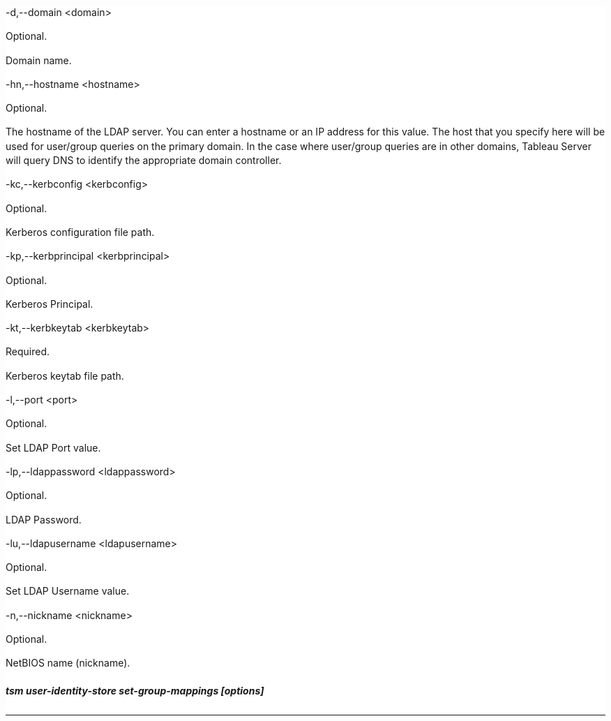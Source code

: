 -d,\--domain \<domain\>

Optional.

Domain name.

-hn,\--hostname \<hostname\>

Optional.

The hostname of the LDAP server. You can enter a hostname or an IP
address for this value. The host that you specify here will be used for
user/group queries on the primary domain. In the case where user/group
queries are in other domains, Tableau Server will query DNS to identify
the appropriate domain controller.

-kc,\--kerbconfig \<kerbconfig\>

Optional.

Kerberos configuration file path.

-kp,\--kerbprincipal \<kerbprincipal\>

Optional.

Kerberos Principal.

-kt,\--kerbkeytab \<kerbkeytab\>

Required.

Kerberos keytab file path.

-l,\--port \<port\>

Optional.

Set LDAP Port value.

-lp,\--ldappassword \<ldappassword\>

Optional.

LDAP Password.

-lu,\--ldapusername \<ldapusername\>

Optional.

Set LDAP Username value.

-n,\--nickname \<nickname\>

Optional.

NetBIOS name (nickname).



##### tsm user-identity-store set-group-mappings \[options\]
------------------------------------------------------------------------------------------------
